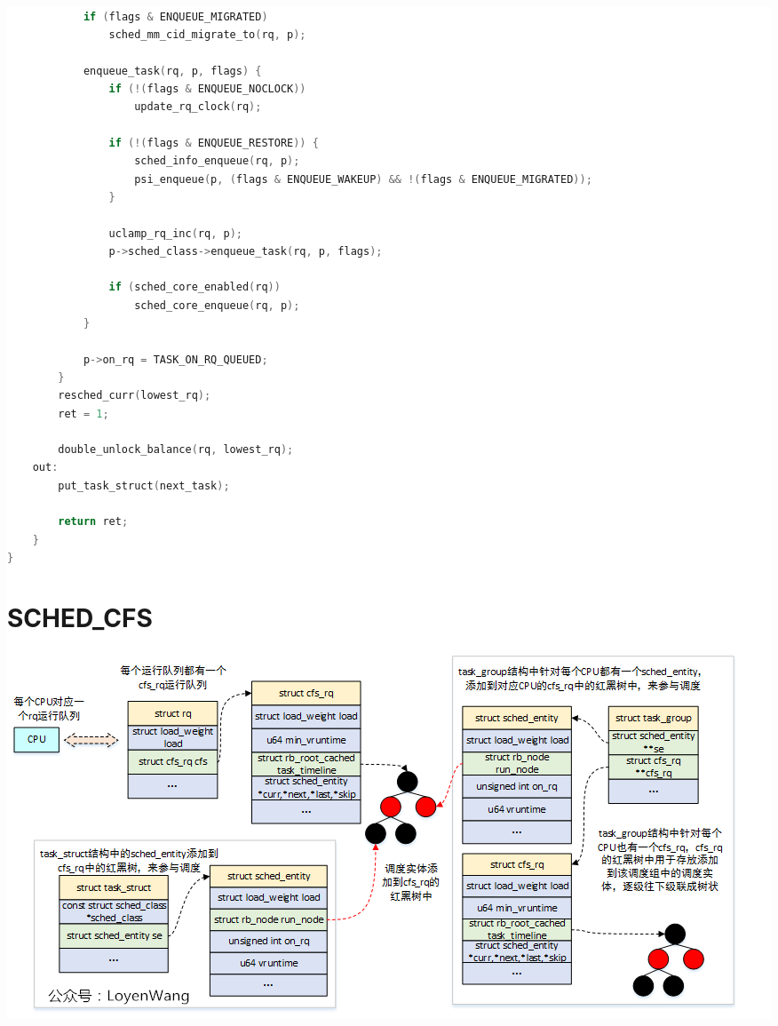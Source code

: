 ```c
            if (flags & ENQUEUE_MIGRATED)
                sched_mm_cid_migrate_to(rq, p);

            enqueue_task(rq, p, flags) {
                if (!(flags & ENQUEUE_NOCLOCK))
                    update_rq_clock(rq);

                if (!(flags & ENQUEUE_RESTORE)) {
                    sched_info_enqueue(rq, p);
                    psi_enqueue(p, (flags & ENQUEUE_WAKEUP) && !(flags & ENQUEUE_MIGRATED));
                }

                uclamp_rq_inc(rq, p);
                p->sched_class->enqueue_task(rq, p, flags);

                if (sched_core_enabled(rq))
                    sched_core_enqueue(rq, p);
            }

            p->on_rq = TASK_ON_RQ_QUEUED;
        }
        resched_curr(lowest_rq);
        ret = 1;

        double_unlock_balance(rq, lowest_rq);
    out:
        put_task_struct(next_task);

        return ret;
    }
}
```

# SCHED_CFS

![](../images/kernel/proc-sched-cfs.png)
